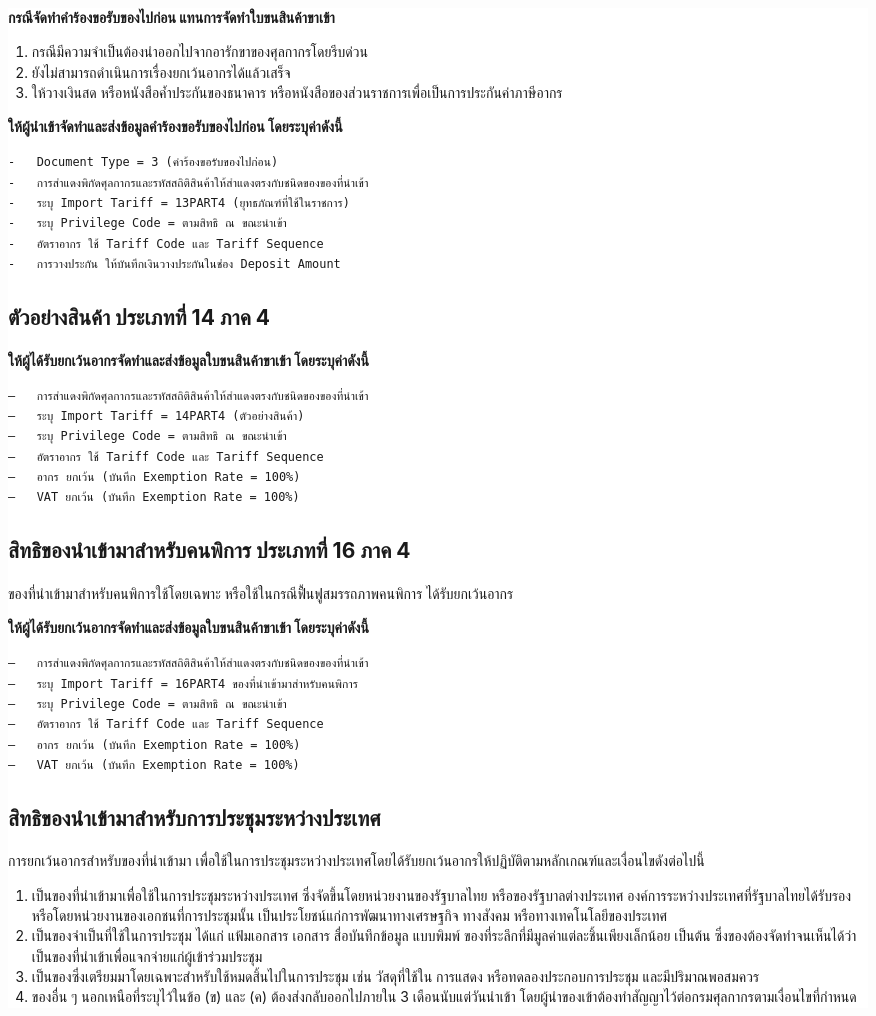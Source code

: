  
**กรณีจัดทำคำร้องขอรับของไปก่อน แทนการจัดทำใบขนสินค้าขาเข้า**

1. กรณีมีความจำเป็นต้องนำออกไปจากอารักขาของศุลกากรโดยรีบด่วน
2. ยังไม่สามารถดำเนินการเรื่องยกเว้นอากรได้แล้วเสร็จ 
3. ให้วางเงินสด หรือหนังสือค้ำประกันของธนาคาร หรือหนังสือของส่วนราชการเพื่อเป็นการประกันค่าภาษีอากร

**ให้ผู้นำเข้าจัดทำและส่งข้อมูลคำร้องขอรับของไปก่อน โดยระบุค่าดังนี้**

	-	Document Type = 3 (คำร้องขอรับของไปก่อน)
	-	การสำแดงพิกัดศุลกากรและรหัสสถิติสินค้าให้สำแดงตรงกับชนิดของของที่นำเข้า 
	-	ระบุ Import Tariff = 13PART4 (ยุทธภัณฑ์ที่ใช้ในราชการ)
	-	ระบุ Privilege Code = ตามสิทธิ ณ ขณะนำเข้า 
	-	อัตราอากร ใช้ Tariff Code และ Tariff Sequence
	-	การวางประกัน ให้บันทึกเงินวางประกันในช่อง Deposit Amount  


## ตัวอย่างสินค้า ประเภทที่ 14 ภาค 4 

**ให้ผู้ได้รับยกเว้นอากรจัดทำและส่งข้อมูลใบขนสินค้าขาเข้า โดยระบุค่าดังนี้**

	–	การสำแดงพิกัดศุลกากรและรหัสสถิติสินค้าให้สำแดงตรงกับชนิดของของที่นำเข้า 
	–	ระบุ Import Tariff = 14PART4 (ตัวอย่างสินค้า)
	–	ระบุ Privilege Code = ตามสิทธิ ณ ขณะนำเข้า 
	–	อัตราอากร ใช้ Tariff Code และ Tariff Sequence
	–	อากร ยกเว้น (บันทึก Exemption Rate = 100%)
	–	VAT ยกเว้น (บันทึก Exemption Rate = 100%)



## สิทธิของนำเข้ามาสำหรับคนพิการ ประเภทที่ 16 ภาค 4 

ของที่นำเข้ามาสำหรับคนพิการใช้โดยเฉพาะ หรือใช้ในกรณีฟื้นฟูสมรรถภาพคนพิการ ได้รับยกเว้นอากร  

**ให้ผู้ได้รับยกเว้นอากรจัดทำและส่งข้อมูลใบขนสินค้าขาเข้า โดยระบุค่าดังนี้**
 ```
–	การสำแดงพิกัดศุลกากรและรหัสสถิติสินค้าให้สำแดงตรงกับชนิดของของที่นำเข้า 
–	ระบุ Import Tariff = 16PART4 ของที่นำเข้ามาสำหรับคนพิการ
–	ระบุ Privilege Code = ตามสิทธิ ณ ขณะนำเข้า 
–	อัตราอากร ใช้ Tariff Code และ Tariff Sequence
–	อากร ยกเว้น (บันทึก Exemption Rate = 100%)
–	VAT ยกเว้น (บันทึก Exemption Rate = 100%)
 ```

 

## สิทธิของนำเข้ามาสำหรับการประชุมระหว่างประเทศ 

การยกเว้นอากรสำหรับของที่นำเข้ามา เพื่อใช้ในการประชุมระหว่างประเทศโดยได้รับยกเว้นอากรให้ปฏิบัติตามหลักเกณฑ์และเงื่อนไขดังต่อไปนี้

1. เป็นของที่นำเข้ามาเพื่อใช้ในการประชุมระหว่างประเทศ ซึ่งจัดขึ้นโดยหน่วยงานของรัฐบาลไทย หรือของรัฐบาลต่างประเทศ องค์การระหว่างประเทศที่รัฐบาลไทยได้รับรอง หรือโดยหน่วยงานของเอกชนที่การประชุมนั้น เป็นประโยชน์แก่การพัฒนาทางเศรษฐกิจ ทางสังคม หรือทางเทคโนโลยีของประเทศ 
2. เป็นของจำเป็นที่ใช้ในการประชุม ได้แก่ แฟ้มเอกสาร เอกสาร สื่อบันทึกข้อมูล แบบพิมพ์ ของที่ระลึกที่มีมูลค่าแต่ละชิ้นเพียงเล็กน้อย เป็นต้น ซึ่งของต้องจัดทำจนเห็นได้ว่าเป็นของที่นำเข้าเพื่อแจกจ่ายแก่ผู้เข้าร่วมประชุม
3.  เป็นของซึ่งเตรียมมาโดยเฉพาะสำหรับใช้หมดสิ้นไปในการประชุม เช่น วัสดุที่ใช้ใน
การแสดง หรือทดลองประกอบการประชุม และมีปริมาณพอสมควร  
4.  ของอื่น ๆ นอกเหนือที่ระบุไว้ในข้อ (ข) และ (ค) ต้องส่งกลับออกไปภายใน 3 เดือนนับแต่วันนำเข้า โดยผู้นำของเข้าต้องทำสัญญาไว้ต่อกรมศุลกากรตามเงื่อนไขที่กำหนด
